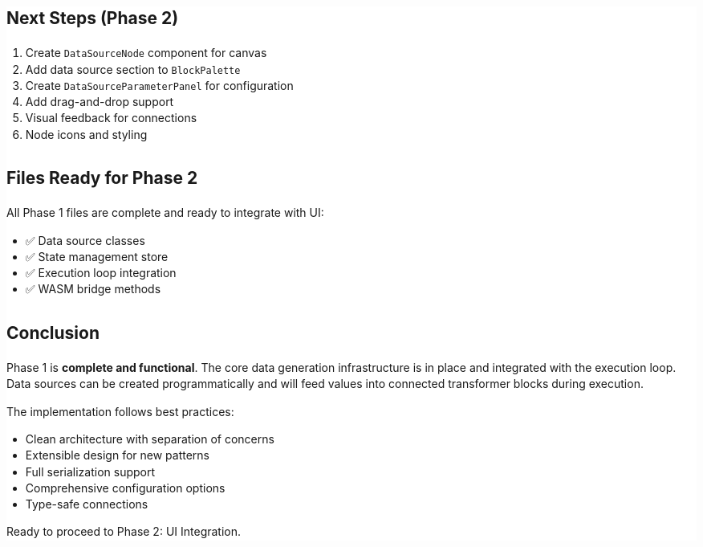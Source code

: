 ## Next Steps (Phase 2)

1. Create `DataSourceNode` component for canvas
2. Add data source section to `BlockPalette`
3. Create `DataSourceParameterPanel` for configuration
4. Add drag-and-drop support
5. Visual feedback for connections
6. Node icons and styling

## Files Ready for Phase 2

All Phase 1 files are complete and ready to integrate with UI:
- ✅ Data source classes
- ✅ State management store
- ✅ Execution loop integration
- ✅ WASM bridge methods

## Conclusion

Phase 1 is **complete and functional**. The core data generation infrastructure is in place and integrated with the execution loop. Data sources can be created programmatically and will feed values into connected transformer blocks during execution.

The implementation follows best practices:
- Clean architecture with separation of concerns
- Extensible design for new patterns
- Full serialization support
- Comprehensive configuration options
- Type-safe connections

Ready to proceed to Phase 2: UI Integration.
